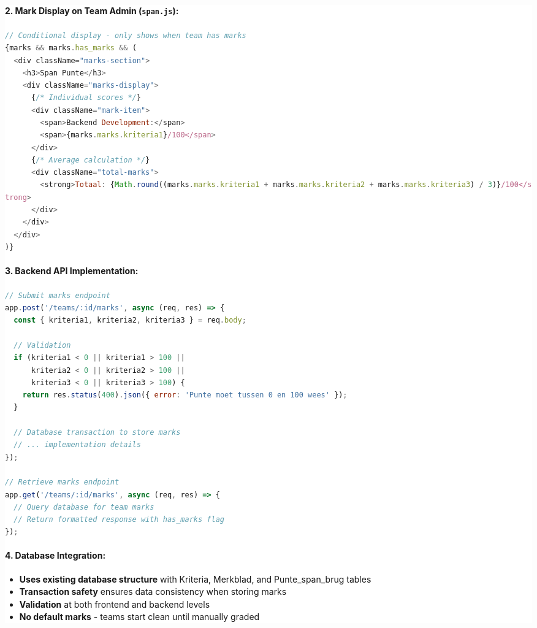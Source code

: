 #### **2. Mark Display on Team Admin (`span.js`):**
```javascript
// Conditional display - only shows when team has marks
{marks && marks.has_marks && (
  <div className="marks-section">
    <h3>Span Punte</h3>
    <div className="marks-display">
      {/* Individual scores */}
      <div className="mark-item">
        <span>Backend Development:</span>
        <span>{marks.marks.kriteria1}/100</span>
      </div>
      {/* Average calculation */}
      <div className="total-marks">
        <strong>Totaal: {Math.round((marks.marks.kriteria1 + marks.marks.kriteria2 + marks.marks.kriteria3) / 3)}/100</strong>
      </div>
    </div>
  </div>
)}
```

#### **3. Backend API Implementation:**
```javascript
// Submit marks endpoint
app.post('/teams/:id/marks', async (req, res) => {
  const { kriteria1, kriteria2, kriteria3 } = req.body;
  
  // Validation
  if (kriteria1 < 0 || kriteria1 > 100 || 
      kriteria2 < 0 || kriteria2 > 100 || 
      kriteria3 < 0 || kriteria3 > 100) {
    return res.status(400).json({ error: 'Punte moet tussen 0 en 100 wees' });
  }
  
  // Database transaction to store marks
  // ... implementation details
});

// Retrieve marks endpoint
app.get('/teams/:id/marks', async (req, res) => {
  // Query database for team marks
  // Return formatted response with has_marks flag
});
```

#### **4. Database Integration:**
- **Uses existing database structure** with Kriteria, Merkblad, and Punte_span_brug tables
- **Transaction safety** ensures data consistency when storing marks
- **Validation** at both frontend and backend levels
- **No default marks** - teams start clean until manually graded
